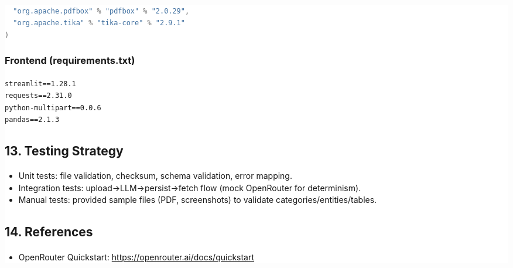 ```scala
  "org.apache.pdfbox" % "pdfbox" % "2.0.29",
  "org.apache.tika" % "tika-core" % "2.9.1"
)
```

### Frontend (requirements.txt)
```
streamlit==1.28.1
requests==2.31.0
python-multipart==0.0.6
pandas==2.1.3
```


## 13. Testing Strategy
- Unit tests: file validation, checksum, schema validation, error mapping.
- Integration tests: upload→LLM→persist→fetch flow (mock OpenRouter for determinism).
- Manual tests: provided sample files (PDF, screenshots) to validate categories/entities/tables.


## 14. References
- OpenRouter Quickstart: https://openrouter.ai/docs/quickstart